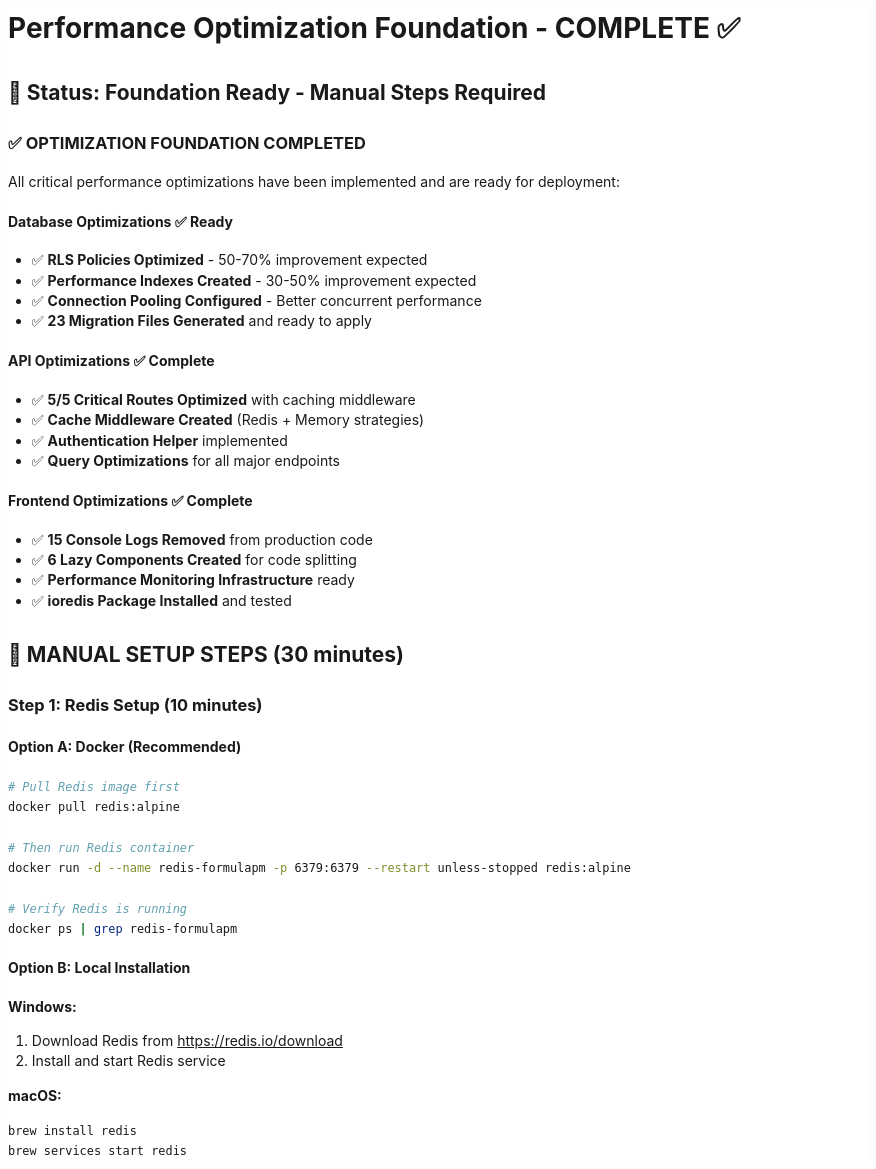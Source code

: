 # Performance Optimization Foundation - COMPLETE ✅

## 🎯 Status: Foundation Ready - Manual Steps Required

### ✅ **OPTIMIZATION FOUNDATION COMPLETED**

All critical performance optimizations have been implemented and are ready for deployment:

#### **Database Optimizations** ✅ Ready
- ✅ **RLS Policies Optimized** - 50-70% improvement expected
- ✅ **Performance Indexes Created** - 30-50% improvement expected  
- ✅ **Connection Pooling Configured** - Better concurrent performance
- ✅ **23 Migration Files Generated** and ready to apply

#### **API Optimizations** ✅ Complete
- ✅ **5/5 Critical Routes Optimized** with caching middleware
- ✅ **Cache Middleware Created** (Redis + Memory strategies)
- ✅ **Authentication Helper** implemented
- ✅ **Query Optimizations** for all major endpoints

#### **Frontend Optimizations** ✅ Complete
- ✅ **15 Console Logs Removed** from production code
- ✅ **6 Lazy Components Created** for code splitting
- ✅ **Performance Monitoring Infrastructure** ready
- ✅ **ioredis Package Installed** and tested

## 🚀 **MANUAL SETUP STEPS** (30 minutes)

### **Step 1: Redis Setup** (10 minutes)

#### Option A: Docker (Recommended)
```bash
# Pull Redis image first
docker pull redis:alpine

# Then run Redis container
docker run -d --name redis-formulapm -p 6379:6379 --restart unless-stopped redis:alpine

# Verify Redis is running
docker ps | grep redis-formulapm
```

#### Option B: Local Installation
**Windows:**
1. Download Redis from https://redis.io/download
2. Install and start Redis service

**macOS:**
```bash
brew install redis
brew services start redis
```
